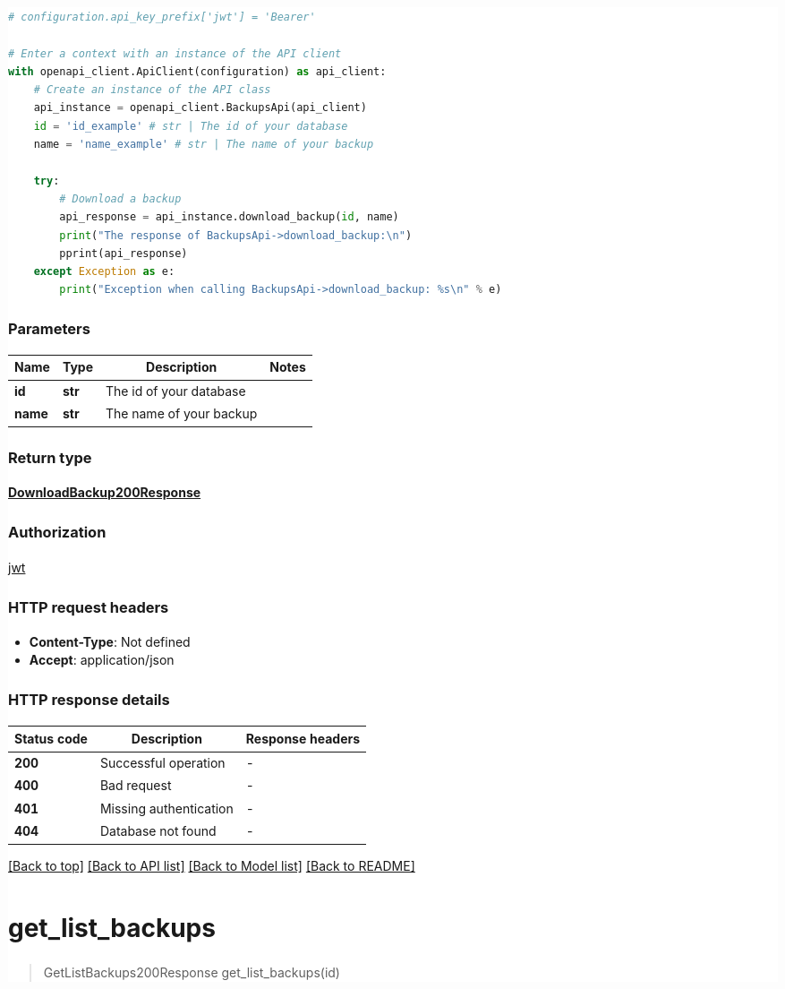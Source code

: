 ```python
# configuration.api_key_prefix['jwt'] = 'Bearer'

# Enter a context with an instance of the API client
with openapi_client.ApiClient(configuration) as api_client:
    # Create an instance of the API class
    api_instance = openapi_client.BackupsApi(api_client)
    id = 'id_example' # str | The id of your database
    name = 'name_example' # str | The name of your backup

    try:
        # Download a backup
        api_response = api_instance.download_backup(id, name)
        print("The response of BackupsApi->download_backup:\n")
        pprint(api_response)
    except Exception as e:
        print("Exception when calling BackupsApi->download_backup: %s\n" % e)
```



### Parameters

Name | Type | Description  | Notes
------------- | ------------- | ------------- | -------------
 **id** | **str**| The id of your database | 
 **name** | **str**| The name of your backup | 

### Return type

[**DownloadBackup200Response**](DownloadBackup200Response.md)

### Authorization

[jwt](../README.md#jwt)

### HTTP request headers

 - **Content-Type**: Not defined
 - **Accept**: application/json

### HTTP response details
| Status code | Description | Response headers |
|-------------|-------------|------------------|
**200** | Successful operation |  -  |
**400** | Bad request |  -  |
**401** | Missing authentication |  -  |
**404** | Database not found |  -  |

[[Back to top]](#) [[Back to API list]](../README.md#documentation-for-api-endpoints) [[Back to Model list]](../README.md#documentation-for-models) [[Back to README]](../README.md)

# **get_list_backups**
> GetListBackups200Response get_list_backups(id)
